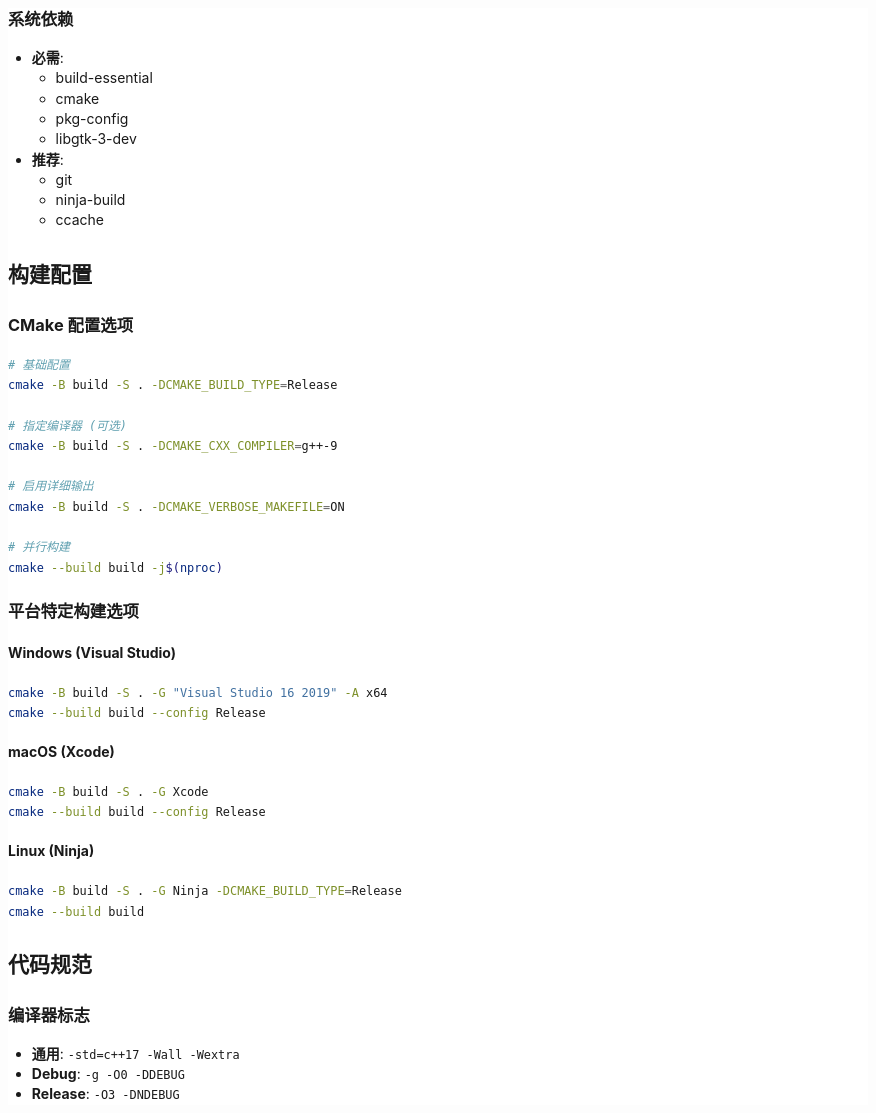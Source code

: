 ### 系统依赖
- **必需**:
  - build-essential
  - cmake
  - pkg-config
  - libgtk-3-dev
- **推荐**:
  - git
  - ninja-build
  - ccache

## 构建配置

### CMake 配置选项
```bash
# 基础配置
cmake -B build -S . -DCMAKE_BUILD_TYPE=Release

# 指定编译器 (可选)
cmake -B build -S . -DCMAKE_CXX_COMPILER=g++-9

# 启用详细输出
cmake -B build -S . -DCMAKE_VERBOSE_MAKEFILE=ON

# 并行构建
cmake --build build -j$(nproc)
```

### 平台特定构建选项

#### Windows (Visual Studio)
```bash
cmake -B build -S . -G "Visual Studio 16 2019" -A x64
cmake --build build --config Release
```

#### macOS (Xcode)
```bash
cmake -B build -S . -G Xcode
cmake --build build --config Release
```

#### Linux (Ninja)
```bash
cmake -B build -S . -G Ninja -DCMAKE_BUILD_TYPE=Release
cmake --build build
```

## 代码规范

### 编译器标志
- **通用**: `-std=c++17 -Wall -Wextra`
- **Debug**: `-g -O0 -DDEBUG`
- **Release**: `-O3 -DNDEBUG`
